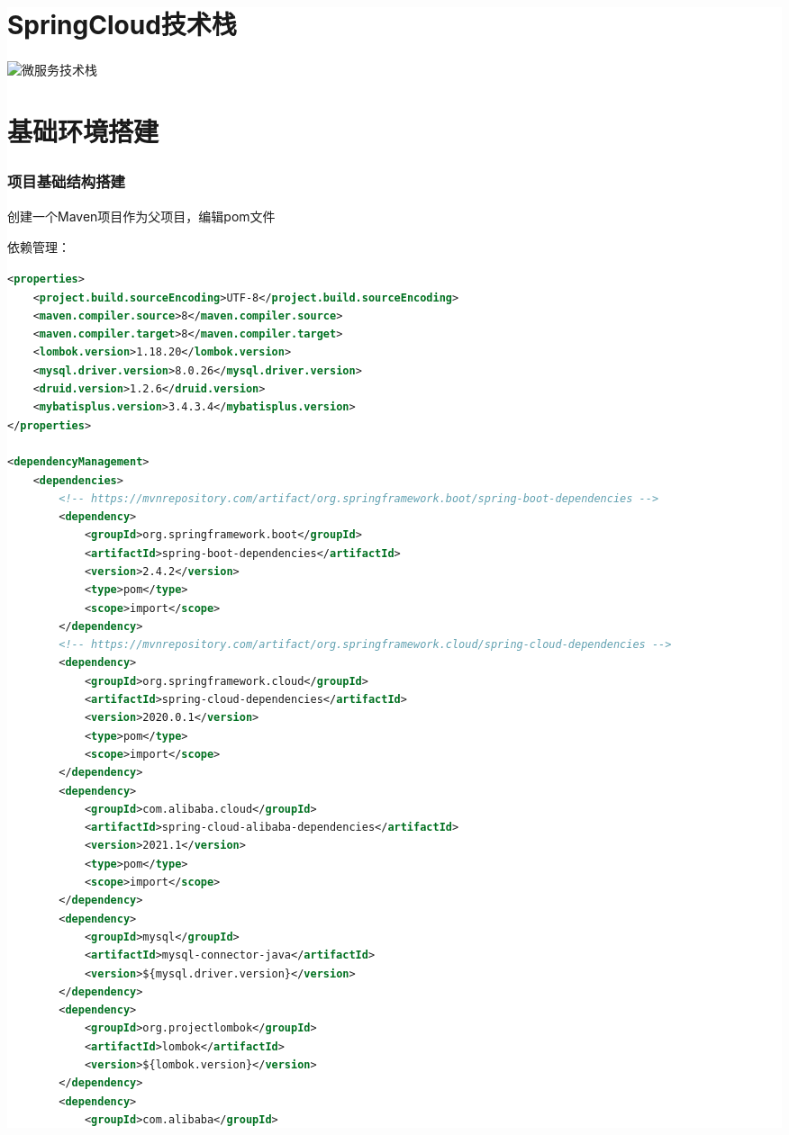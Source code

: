 # SpringCloud技术栈

![微服务技术栈](/SpringCloud/微服务技术栈.jpg)

# 基础环境搭建

### 项目基础结构搭建

创建一个Maven项目作为父项目，编辑pom文件

依赖管理：

```xml
<properties>
    <project.build.sourceEncoding>UTF-8</project.build.sourceEncoding>
    <maven.compiler.source>8</maven.compiler.source>
    <maven.compiler.target>8</maven.compiler.target>
    <lombok.version>1.18.20</lombok.version>
    <mysql.driver.version>8.0.26</mysql.driver.version>
    <druid.version>1.2.6</druid.version>
    <mybatisplus.version>3.4.3.4</mybatisplus.version>
</properties>

<dependencyManagement>
    <dependencies>
        <!-- https://mvnrepository.com/artifact/org.springframework.boot/spring-boot-dependencies -->
        <dependency>
            <groupId>org.springframework.boot</groupId>
            <artifactId>spring-boot-dependencies</artifactId>
            <version>2.4.2</version>
            <type>pom</type>
            <scope>import</scope>
        </dependency>
        <!-- https://mvnrepository.com/artifact/org.springframework.cloud/spring-cloud-dependencies -->
        <dependency>
            <groupId>org.springframework.cloud</groupId>
            <artifactId>spring-cloud-dependencies</artifactId>
            <version>2020.0.1</version>
            <type>pom</type>
            <scope>import</scope>
        </dependency>
        <dependency>
            <groupId>com.alibaba.cloud</groupId>
            <artifactId>spring-cloud-alibaba-dependencies</artifactId>
            <version>2021.1</version>
            <type>pom</type>
            <scope>import</scope>
        </dependency>
        <dependency>
            <groupId>mysql</groupId>
            <artifactId>mysql-connector-java</artifactId>
            <version>${mysql.driver.version}</version>
        </dependency>
        <dependency>
            <groupId>org.projectlombok</groupId>
            <artifactId>lombok</artifactId>
            <version>${lombok.version}</version>
        </dependency>
        <dependency>
            <groupId>com.alibaba</groupId>
```